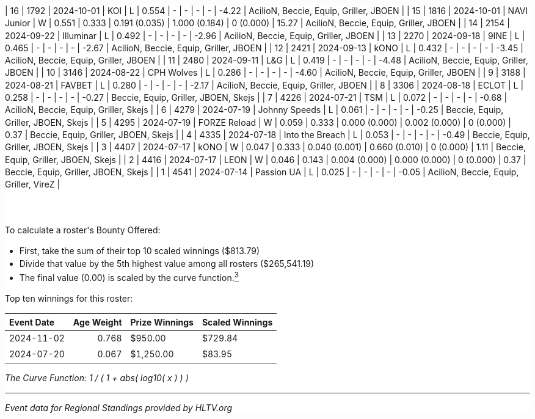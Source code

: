 |           16 |     1792 | 2024-10-01 | KOI             | L   | 0.554      | -            | -                | -                | -         |    -4.22 | AcilioN, Beccie, Equip, Griller, JBOEN     |
|           15 |     1816 | 2024-10-01 | NAVI Junior     | W   | 0.551      | 0.333        | 0.191 (0.035)    | 1.000 (0.184)    | 0 (0.000) |    15.27 | AcilioN, Beccie, Equip, Griller, JBOEN     |
|           14 |     2154 | 2024-09-22 | Illuminar       | L   | 0.492      | -            | -                | -                | -         |    -2.96 | AcilioN, Beccie, Equip, Griller, JBOEN     |
|           13 |     2270 | 2024-09-18 | 9INE            | L   | 0.465      | -            | -                | -                | -         |    -2.67 | AcilioN, Beccie, Equip, Griller, JBOEN     |
|           12 |     2421 | 2024-09-13 | kONO            | L   | 0.432      | -            | -                | -                | -         |    -3.45 | AcilioN, Beccie, Equip, Griller, JBOEN     |
|           11 |     2480 | 2024-09-11 | L&G             | L   | 0.419      | -            | -                | -                | -         |    -4.48 | AcilioN, Beccie, Equip, Griller, JBOEN     |
|           10 |     3146 | 2024-08-22 | CPH Wolves      | L   | 0.286      | -            | -                | -                | -         |    -4.60 | AcilioN, Beccie, Equip, Griller, JBOEN     |
|            9 |     3188 | 2024-08-21 | FAVBET          | L   | 0.280      | -            | -                | -                | -         |    -2.17 | AcilioN, Beccie, Equip, Griller, JBOEN     |
|            8 |     3306 | 2024-08-18 | ECLOT           | L   | 0.258      | -            | -                | -                | -         |    -0.27 | Beccie, Equip, Griller, JBOEN, Skejs       |
|            7 |     4226 | 2024-07-21 | TSM             | L   | 0.072      | -            | -                | -                | -         |    -0.68 | AcilioN, Beccie, Equip, Griller, Skejs     |
|            6 |     4279 | 2024-07-19 | Johnny Speeds   | L   | 0.061      | -            | -                | -                | -         |    -0.25 | Beccie, Equip, Griller, JBOEN, Skejs       |
|            5 |     4295 | 2024-07-19 | FORZE Reload    | W   | 0.059      | 0.333        | 0.000 (0.000)    | 0.002 (0.000)    | 0 (0.000) |     0.37 | Beccie, Equip, Griller, JBOEN, Skejs       |
|            4 |     4335 | 2024-07-18 | Into the Breach | L   | 0.053      | -            | -                | -                | -         |    -0.49 | Beccie, Equip, Griller, JBOEN, Skejs       |
|            3 |     4407 | 2024-07-17 | kONO            | W   | 0.047      | 0.333        | 0.040 (0.001)    | 0.660 (0.010)    | 0 (0.000) |     1.11 | Beccie, Equip, Griller, JBOEN, Skejs       |
|            2 |     4416 | 2024-07-17 | LEON            | W   | 0.046      | 0.143        | 0.004 (0.000)    | 0.000 (0.000)    | 0 (0.000) |     0.37 | Beccie, Equip, Griller, JBOEN, Skejs       |
|            1 |     4541 | 2024-07-14 | Passion UA      | L   | 0.025      | -            | -                | -                | -         |    -0.05 | AcilioN, Beccie, Equip, Griller, VireZ     |

<br />
<span id="table2"></span><br />
To calculate a roster's Bounty Offered:<br />

- First, take the sum of their top 10 scaled winnings ($813.79)
- Divide that value by the 5th highest value among all rosters ($265,541.19)
- The final value (0.00) is scaled by the curve function.[<sup>3</sup>](#curveFunction)

Top ten winnings for this roster:<br />

| Event Date | Age Weight | Prize Winnings | Scaled Winnings |
| :- | -: | :- | :- |
| 2024-11-02 |      0.768 | $950.00        | $729.84         |
| 2024-07-20 |      0.067 | $1,250.00      | $83.95          |


<span id="curveFunction"></span>_The Curve Function: 1 / ( 1 + abs( log10( x ) ) )_<br />

---
_Event data for Regional Standings provided by HLTV.org_<br />
